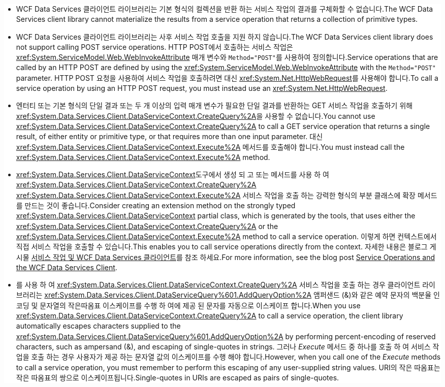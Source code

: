 - <span data-ttu-id="83a22-129">WCF Data Services 클라이언트 라이브러리는 기본 형식의 컬렉션을 반환 하는 서비스 작업의 결과를 구체화할 수 없습니다.</span><span class="sxs-lookup"><span data-stu-id="83a22-129">The WCF Data Services client library cannot materialize the results from a service operation that returns a collection of primitive types.</span></span>  
  
- <span data-ttu-id="83a22-130">WCF Data Services 클라이언트 라이브러리는 사후 서비스 작업 호출을 지원 하지 않습니다.</span><span class="sxs-lookup"><span data-stu-id="83a22-130">The WCF Data Services client library does not support calling POST service operations.</span></span> <span data-ttu-id="83a22-131">HTTP POST에서 호출하는 서비스 작업은 <xref:System.ServiceModel.Web.WebInvokeAttribute> 매개 변수와 `Method="POST"`를 사용하여 정의합니다.</span><span class="sxs-lookup"><span data-stu-id="83a22-131">Service operations that are called by an HTTP POST are defined by using the <xref:System.ServiceModel.Web.WebInvokeAttribute> with the `Method="POST"` parameter.</span></span> <span data-ttu-id="83a22-132">HTTP POST 요청을 사용하여 서비스 작업을 호출하려면 대신 <xref:System.Net.HttpWebRequest>를 사용해야 합니다.</span><span class="sxs-lookup"><span data-stu-id="83a22-132">To call a service operation by using an HTTP POST request, you must instead use an <xref:System.Net.HttpWebRequest>.</span></span>  
  
- <span data-ttu-id="83a22-133">엔터티 또는 기본 형식의 단일 결과 또는 두 개 이상의 입력 매개 변수가 필요한 단일 결과를 반환하는 GET 서비스 작업을 호출하기 위해 <xref:System.Data.Services.Client.DataServiceContext.CreateQuery%2A>을 사용할 수 없습니다.</span><span class="sxs-lookup"><span data-stu-id="83a22-133">You cannot use <xref:System.Data.Services.Client.DataServiceContext.CreateQuery%2A> to call a GET service operation that returns a single result, of either entity or primitive type, or that requires more than one input parameter.</span></span> <span data-ttu-id="83a22-134">대신 <xref:System.Data.Services.Client.DataServiceContext.Execute%2A> 메서드를 호출해야 합니다.</span><span class="sxs-lookup"><span data-stu-id="83a22-134">You must instead call the <xref:System.Data.Services.Client.DataServiceContext.Execute%2A> method.</span></span>  
  
- <span data-ttu-id="83a22-135"><xref:System.Data.Services.Client.DataServiceContext>도구에서 생성 되 고 또는 메서드를 사용 하 여 <xref:System.Data.Services.Client.DataServiceContext.CreateQuery%2A> <xref:System.Data.Services.Client.DataServiceContext.Execute%2A> 서비스 작업을 호출 하는 강력한 형식의 부분 클래스에 확장 메서드를 만드는 것이 좋습니다.</span><span class="sxs-lookup"><span data-stu-id="83a22-135">Consider creating an extension method on the strongly typed <xref:System.Data.Services.Client.DataServiceContext> partial class, which is generated by the tools, that uses either the <xref:System.Data.Services.Client.DataServiceContext.CreateQuery%2A> or the <xref:System.Data.Services.Client.DataServiceContext.Execute%2A> method to call a service operation.</span></span> <span data-ttu-id="83a22-136">이렇게 하면 컨텍스트에서 직접 서비스 작업을 호출할 수 있습니다.</span><span class="sxs-lookup"><span data-stu-id="83a22-136">This enables you to call service operations directly from the context.</span></span> <span data-ttu-id="83a22-137">자세한 내용은 블로그 게시물 [서비스 작업 및 WCF Data Services 클라이언트](/archive/blogs/astoriateam/service-operations-and-the-wcf-data-services-client)를 참조 하세요.</span><span class="sxs-lookup"><span data-stu-id="83a22-137">For more information, see the blog post [Service Operations and the WCF Data Services Client](/archive/blogs/astoriateam/service-operations-and-the-wcf-data-services-client).</span></span>  
  
- <span data-ttu-id="83a22-138">를 사용 하 여 <xref:System.Data.Services.Client.DataServiceContext.CreateQuery%2A> 서비스 작업을 호출 하는 경우 클라이언트 라이브러리는 <xref:System.Data.Services.Client.DataServiceQuery%601.AddQueryOption%2A> 앰퍼샌드 (&)와 같은 예약 문자의 백분율 인코딩 및 문자열의 작은따옴표 이스케이프를 수행 하 여에 제공 된 문자를 자동으로 이스케이프 합니다.</span><span class="sxs-lookup"><span data-stu-id="83a22-138">When you use <xref:System.Data.Services.Client.DataServiceContext.CreateQuery%2A> to call a service operation, the client library automatically escapes characters supplied to the <xref:System.Data.Services.Client.DataServiceQuery%601.AddQueryOption%2A> by performing percent-encoding of reserved characters, such as ampersand (&), and escaping of single-quotes in strings.</span></span> <span data-ttu-id="83a22-139">그러나 *Execute* 메서드 중 하나를 호출 하 여 서비스 작업을 호출 하는 경우 사용자가 제공 하는 문자열 값의 이스케이프를 수행 해야 합니다.</span><span class="sxs-lookup"><span data-stu-id="83a22-139">However, when you call one of the *Execute* methods to call a service operation, you must remember to perform this escaping of any user-supplied string values.</span></span> <span data-ttu-id="83a22-140">URI의 작은 따옴표는 작은 따옴표의 쌍으로 이스케이프됩니다.</span><span class="sxs-lookup"><span data-stu-id="83a22-140">Single-quotes in URIs are escaped as pairs of single-quotes.</span></span>  
  